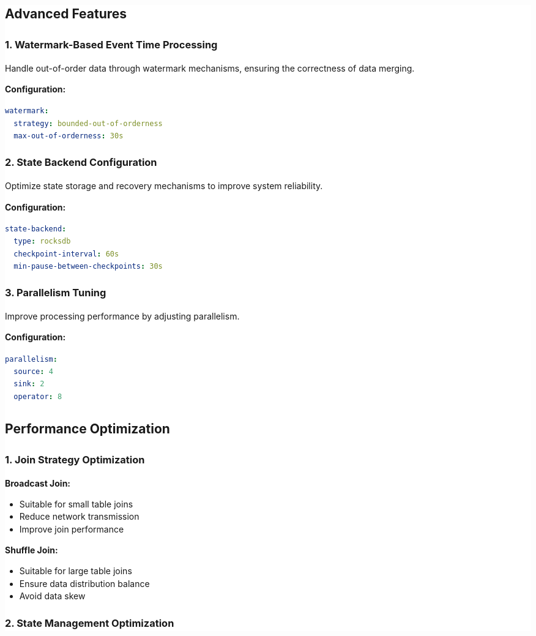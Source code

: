 ## Advanced Features

### 1. Watermark-Based Event Time Processing

Handle out-of-order data through watermark mechanisms, ensuring the correctness of data merging.

**Configuration:**
```yaml
watermark:
  strategy: bounded-out-of-orderness
  max-out-of-orderness: 30s
```

### 2. State Backend Configuration

Optimize state storage and recovery mechanisms to improve system reliability.

**Configuration:**
```yaml
state-backend:
  type: rocksdb
  checkpoint-interval: 60s
  min-pause-between-checkpoints: 30s
```

### 3. Parallelism Tuning

Improve processing performance by adjusting parallelism.

**Configuration:**
```yaml
parallelism:
  source: 4
  sink: 2
  operator: 8
```

## Performance Optimization

### 1. Join Strategy Optimization

**Broadcast Join:**
- Suitable for small table joins
- Reduce network transmission
- Improve join performance

**Shuffle Join:**
- Suitable for large table joins
- Ensure data distribution balance
- Avoid data skew

### 2. State Management Optimization
